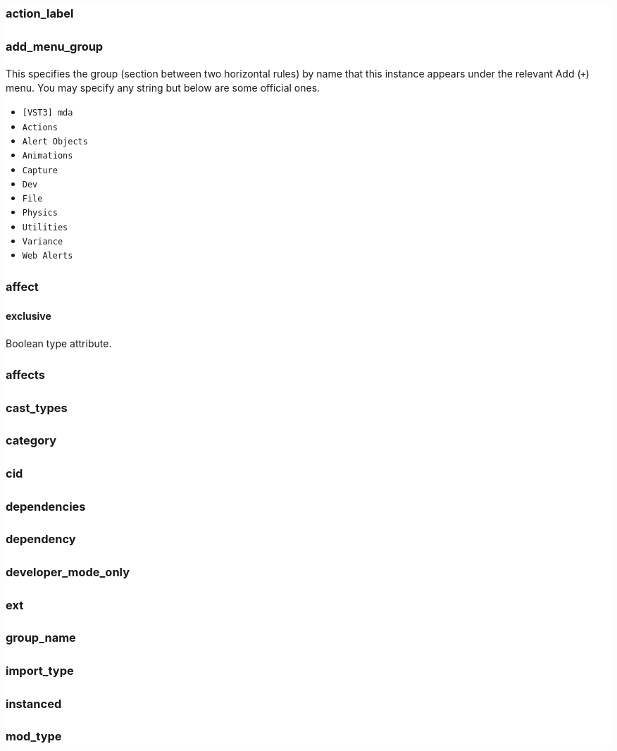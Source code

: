 ### action_label

### add_menu_group

This specifies the group (section between two horizontal rules) by name that this instance appears under the relevant Add (`+`) menu. You may specify any string but below are some official ones.

- `[VST3] mda`
- `Actions`
- `Alert Objects`
- `Animations`
- `Capture`
- `Dev`
- `File`
- `Physics`
- `Utilities`
- `Variance`
- `Web Alerts`

### affect

#### exclusive

Boolean type attribute.

### affects

### cast_types

### category

### cid

### dependencies

### dependency

### developer_mode_only

### ext

### group_name

### import_type

### instanced

### mod_type
